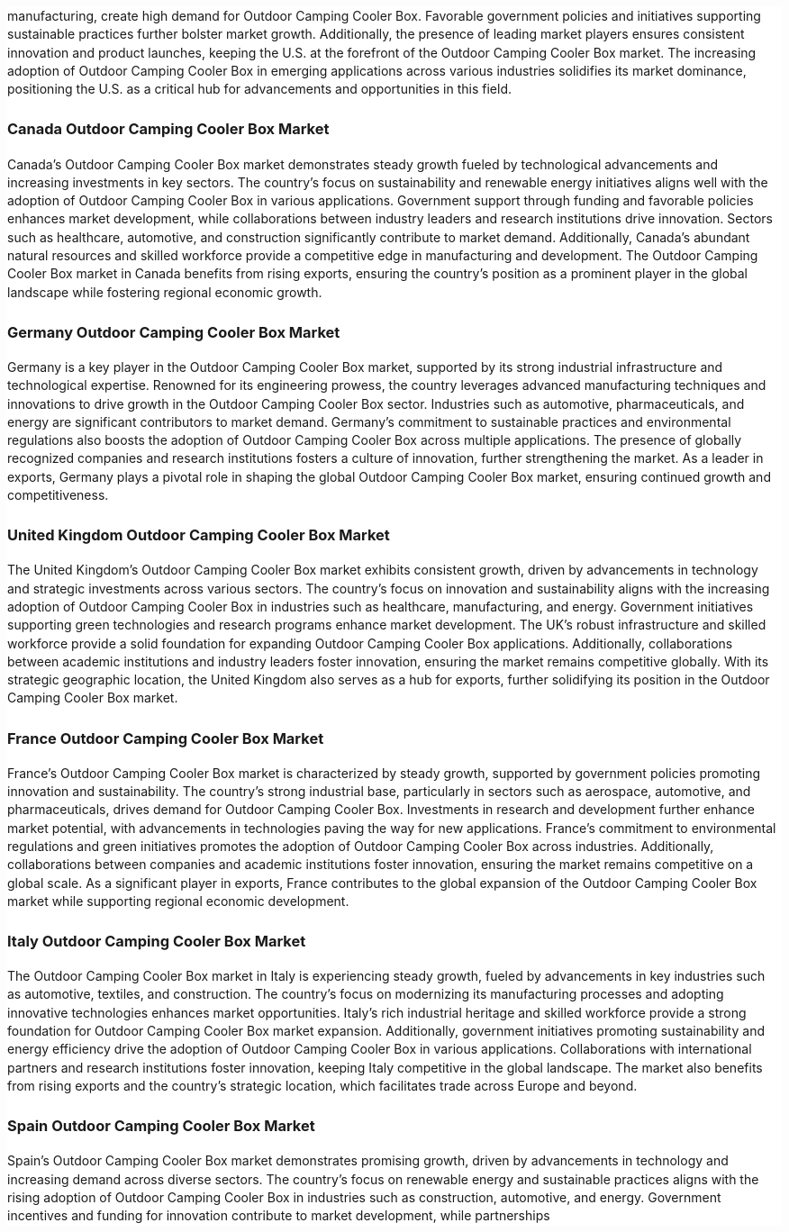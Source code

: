 manufacturing, create high demand for Outdoor Camping Cooler Box. Favorable government policies and initiatives supporting sustainable practices further bolster market growth. Additionally, the presence of leading market players ensures consistent innovation and product launches, keeping the U.S. at the forefront of the Outdoor Camping Cooler Box market. The increasing adoption of Outdoor Camping Cooler Box in emerging applications across various industries solidifies its market dominance, positioning the U.S. as a critical hub for advancements and opportunities in this field.</p><h3>Canada Outdoor Camping Cooler Box Market</h3><p>Canada&rsquo;s Outdoor Camping Cooler Box market demonstrates steady growth fueled by technological advancements and increasing investments in key sectors. The country&rsquo;s focus on sustainability and renewable energy initiatives aligns well with the adoption of Outdoor Camping Cooler Box in various applications. Government support through funding and favorable policies enhances market development, while collaborations between industry leaders and research institutions drive innovation. Sectors such as healthcare, automotive, and construction significantly contribute to market demand. Additionally, Canada&rsquo;s abundant natural resources and skilled workforce provide a competitive edge in manufacturing and development. The Outdoor Camping Cooler Box market in Canada benefits from rising exports, ensuring the country&rsquo;s position as a prominent player in the global landscape while fostering regional economic growth.</p><h3>Germany Outdoor Camping Cooler Box Market</h3><p>Germany is a key player in the Outdoor Camping Cooler Box market, supported by its strong industrial infrastructure and technological expertise. Renowned for its engineering prowess, the country leverages advanced manufacturing techniques and innovations to drive growth in the Outdoor Camping Cooler Box sector. Industries such as automotive, pharmaceuticals, and energy are significant contributors to market demand. Germany&rsquo;s commitment to sustainable practices and environmental regulations also boosts the adoption of Outdoor Camping Cooler Box across multiple applications. The presence of globally recognized companies and research institutions fosters a culture of innovation, further strengthening the market. As a leader in exports, Germany plays a pivotal role in shaping the global Outdoor Camping Cooler Box market, ensuring continued growth and competitiveness.</p><h3>United Kingdom Outdoor Camping Cooler Box Market</h3><p>The United Kingdom&rsquo;s Outdoor Camping Cooler Box market exhibits consistent growth, driven by advancements in technology and strategic investments across various sectors. The country&rsquo;s focus on innovation and sustainability aligns with the increasing adoption of Outdoor Camping Cooler Box in industries such as healthcare, manufacturing, and energy. Government initiatives supporting green technologies and research programs enhance market development. The UK&rsquo;s robust infrastructure and skilled workforce provide a solid foundation for expanding Outdoor Camping Cooler Box applications. Additionally, collaborations between academic institutions and industry leaders foster innovation, ensuring the market remains competitive globally. With its strategic geographic location, the United Kingdom also serves as a hub for exports, further solidifying its position in the Outdoor Camping Cooler Box market.</p><h3>France Outdoor Camping Cooler Box Market</h3><p>France&rsquo;s Outdoor Camping Cooler Box market is characterized by steady growth, supported by government policies promoting innovation and sustainability. The country&rsquo;s strong industrial base, particularly in sectors such as aerospace, automotive, and pharmaceuticals, drives demand for Outdoor Camping Cooler Box. Investments in research and development further enhance market potential, with advancements in technologies paving the way for new applications. France&rsquo;s commitment to environmental regulations and green initiatives promotes the adoption of Outdoor Camping Cooler Box across industries. Additionally, collaborations between companies and academic institutions foster innovation, ensuring the market remains competitive on a global scale. As a significant player in exports, France contributes to the global expansion of the Outdoor Camping Cooler Box market while supporting regional economic development.</p><h3>Italy Outdoor Camping Cooler Box Market</h3><p>The Outdoor Camping Cooler Box market in Italy is experiencing steady growth, fueled by advancements in key industries such as automotive, textiles, and construction. The country&rsquo;s focus on modernizing its manufacturing processes and adopting innovative technologies enhances market opportunities. Italy&rsquo;s rich industrial heritage and skilled workforce provide a strong foundation for Outdoor Camping Cooler Box market expansion. Additionally, government initiatives promoting sustainability and energy efficiency drive the adoption of Outdoor Camping Cooler Box in various applications. Collaborations with international partners and research institutions foster innovation, keeping Italy competitive in the global landscape. The market also benefits from rising exports and the country&rsquo;s strategic location, which facilitates trade across Europe and beyond.</p><h3>Spain Outdoor Camping Cooler Box Market</h3><p>Spain&rsquo;s Outdoor Camping Cooler Box market demonstrates promising growth, driven by advancements in technology and increasing demand across diverse sectors. The country&rsquo;s focus on renewable energy and sustainable practices aligns with the rising adoption of Outdoor Camping Cooler Box in industries such as construction, automotive, and energy. Government incentives and funding for innovation contribute to market development, while partnerships